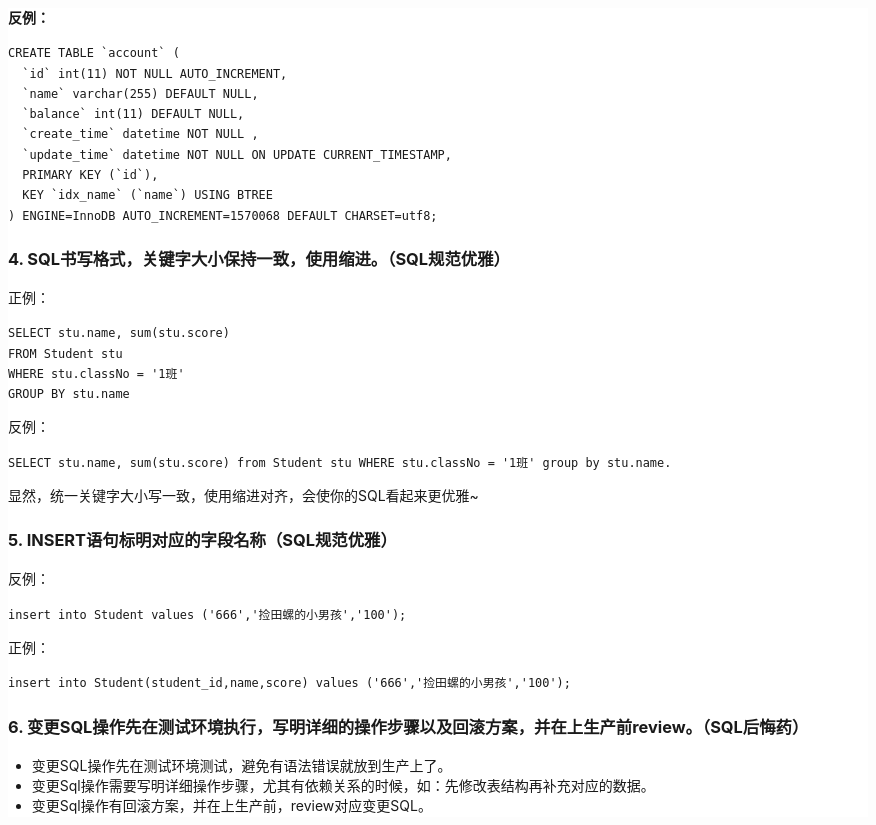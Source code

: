 **反例：**

```
CREATE TABLE `account` (
  `id` int(11) NOT NULL AUTO_INCREMENT,
  `name` varchar(255) DEFAULT NULL,
  `balance` int(11) DEFAULT NULL,
  `create_time` datetime NOT NULL ,
  `update_time` datetime NOT NULL ON UPDATE CURRENT_TIMESTAMP,
  PRIMARY KEY (`id`),
  KEY `idx_name` (`name`) USING BTREE
) ENGINE=InnoDB AUTO_INCREMENT=1570068 DEFAULT CHARSET=utf8;

```

### 4\. SQL书写格式，关键字大小保持一致，使用缩进。（SQL规范优雅）

正例：

```
SELECT stu.name, sum(stu.score)
FROM Student stu
WHERE stu.classNo = '1班'
GROUP BY stu.name

```

反例：

```
SELECT stu.name, sum(stu.score) from Student stu WHERE stu.classNo = '1班' group by stu.name.

```

显然，统一关键字大小写一致，使用缩进对齐，会使你的SQL看起来更优雅~

### 5\. INSERT语句标明对应的字段名称（SQL规范优雅）

反例：

```
insert into Student values ('666','捡田螺的小男孩','100');

```

正例：

```
insert into Student(student_id,name,score) values ('666','捡田螺的小男孩','100');

```

### 6\. 变更SQL操作先在测试环境执行，写明详细的操作步骤以及回滚方案，并在上生产前review。（SQL后悔药）

*   变更SQL操作先在测试环境测试，避免有语法错误就放到生产上了。
*   变更Sql操作需要写明详细操作步骤，尤其有依赖关系的时候，如：先修改表结构再补充对应的数据。
*   变更Sql操作有回滚方案，并在上生产前，review对应变更SQL。
